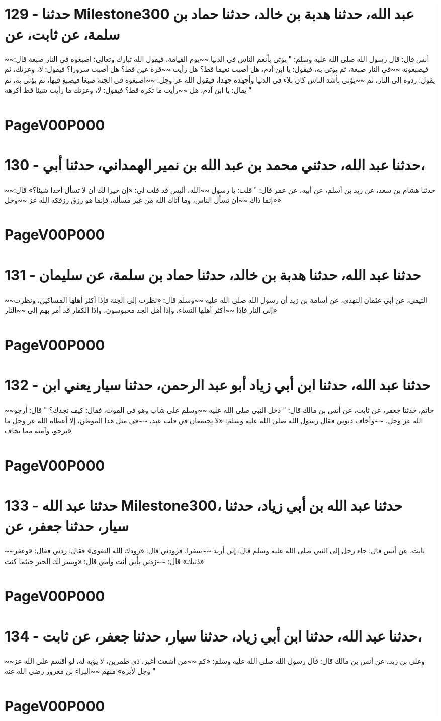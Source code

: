 # 129 - حدثنا Milestone300 عبد الله، حدثنا هدبة بن خالد، حدثنا حماد بن سلمة، عن ثابت، عن
~~أنس قال: قال رسول الله صلى الله عليه وسلم: " يؤتى بأنعم الناس في الدنيا
~~يوم القيامة، فيقول الله تبارك وتعالى: اصبغوه في النار صبغة قال: فيصبغونه
~~في النار صبغة، ثم يؤتى به، فيقول: يا ابن آدم، هل أصبت نعيما قط؟ هل رأيت
~~قرة عين قط؟ هل أصبت سرورا؟ فيقول: لا، وعزتك، ثم يقول: ردوه إلى النار، ثم
~~يؤتى بأشد الناس كان بلاء في الدنيا وأجهده جهدا، فيقول الله عز وجل:
~~اصبغوه في الجنة صبغا فيصبغ فيها، ثم يؤتى به، ثم يقال: يا ابن آدم، هل
~~رأيت ما تكره قط؟ فيقول: لا، وعزتك ما رأيت شيئا قط أكرهه "
# PageV00P000
# 130 - حدثنا عبد الله، حدثني محمد بن عبد الله بن نمير الهمداني، حدثنا أبي،
~~حدثنا هشام بن سعد، عن زيد بن أسلم، عن أبيه، عن عمر قال: " قلت: يا رسول
~~الله، أليس قد قلت لي: «إن خيرا لك أن لا تسأل أحدا شيئا؟» قال: «إنما ذاك
~~أن تسأل الناس، وما آتاك الله من غير مسألة، فإنما هو رزق رزقكه الله عز
~~وجل»
# PageV00P000
# 131 - حدثنا عبد الله، حدثنا هدبة بن خالد، حدثنا حماد بن سلمة، عن سليمان
~~التيمي، عن أبي عثمان النهدي، عن أسامة بن زيد أن رسول الله صلى الله عليه
~~وسلم قال: «نظرت إلى الجنة فإذا أكثر أهلها المساكين، ونظرت إلى النار فإذا
~~أكثر أهلها النساء، وإذا أهل الجد محبوسون، وإذا الكفار قد أمر بهم إلى
~~النار»
# PageV00P000
# 132 - حدثنا عبد الله، حدثنا ابن أبي زياد أبو عبد الرحمن، حدثنا سيار يعني ابن
~~حاتم، حدثنا جعفر، عن ثابت، عن أنس بن مالك قال: " دخل النبي صلى الله عليه
~~وسلم على شاب وهو في الموت، فقال: كيف تجدك؟ " قال: أرجو الله عز وجل،
~~وأخاف ذنوبي فقال رسول الله صلى الله عليه وسلم: «لا يجتمعان في قلب عبد،
~~في مثل هذا الموطن، إلا أعطاه الله عز وجل ما يرجو، وآمنه مما يخاف»
# PageV00P000
# 133 - حدثنا عبد الله Milestone300، حدثنا عبد الله بن أبي زياد، حدثنا سيار، حدثنا جعفر، عن
~~ثابت، عن أنس قال: جاء رجل إلى النبي صلى الله عليه وسلم قال: إني أريد
~~سفرا، فزودني قال: «زودك الله التقوى» فقال: زدني فقال: «وغفر ذنبك» قال:
~~زدني بأبي أنت وأمي قال: «ويسر لك الخير حيثما كنت»
# PageV00P000
# 134 - حدثنا عبد الله، حدثنا ابن أبي زياد، حدثنا سيار، حدثنا جعفر، عن ثابت،
~~وعلي بن زيد، عن أنس بن مالك قال: قال رسول الله صلى الله عليه وسلم: «كم
~~من أشعث أغبر، ذي طمرين، لا يؤبه له، لو أقسم على الله عز وجل لأبره» منهم
~~البراء بن معرور رضي الله عنه "
# PageV00P000